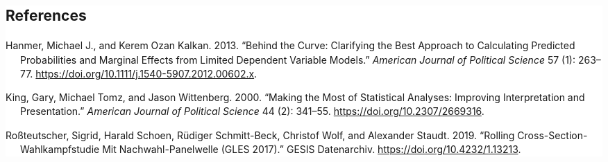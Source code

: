 ## References

<div id="refs" class="references hanging-indent">

<div id="ref-hanmer2013">

Hanmer, Michael J., and Kerem Ozan Kalkan. 2013. “Behind the Curve:
Clarifying the Best Approach to Calculating Predicted Probabilities and
Marginal Effects from Limited Dependent Variable Models.” *American
Journal of Political Science* 57 (1): 263–77.
<https://doi.org/10.1111/j.1540-5907.2012.00602.x>.

</div>

<div id="ref-king2000">

King, Gary, Michael Tomz, and Jason Wittenberg. 2000. “Making the Most
of Statistical Analyses: Improving Interpretation and Presentation.”
*American Journal of Political Science* 44 (2): 341–55.
<https://doi.org/10.2307/2669316>.

</div>

<div id="ref-rosteutscher2019">

Roßteutscher, Sigrid, Harald Schoen, Rüdiger Schmitt-Beck, Christof
Wolf, and Alexander Staudt. 2019. “Rolling Cross-Section-Wahlkampfstudie
Mit Nachwahl-Panelwelle (GLES 2017).” GESIS Datenarchiv.
<https://doi.org/10.4232/1.13213>.

</div>

</div>
